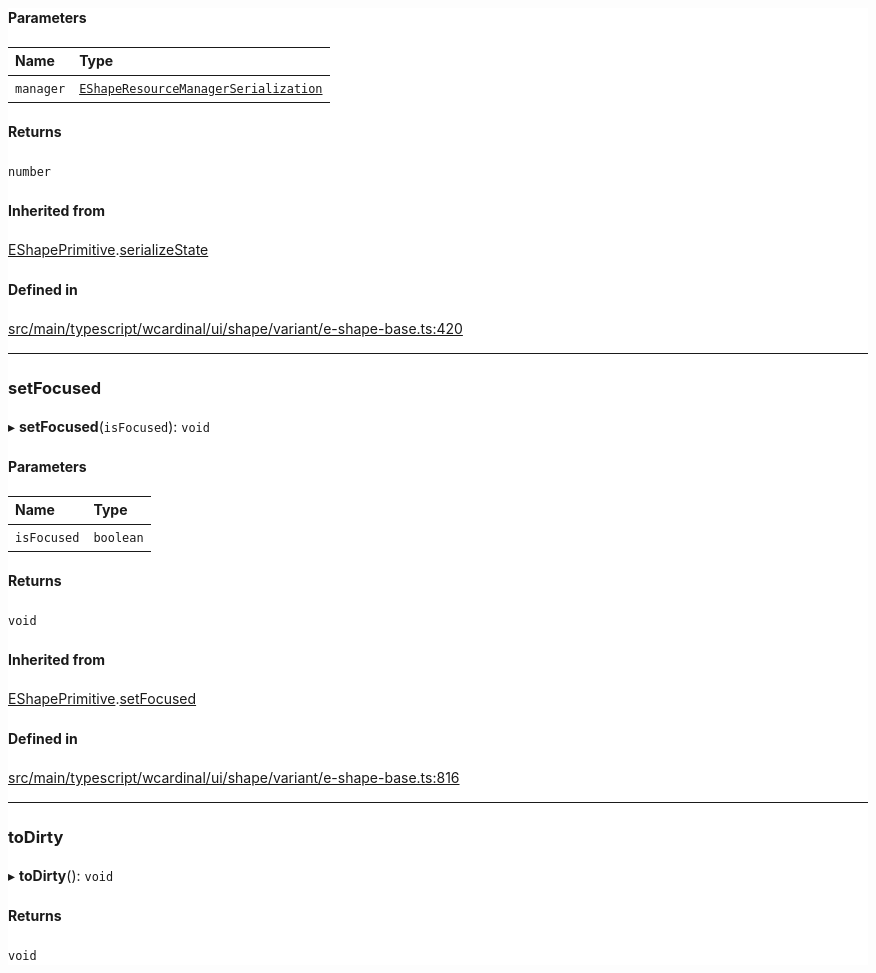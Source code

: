 #### Parameters

| Name | Type |
| :------ | :------ |
| `manager` | [`EShapeResourceManagerSerialization`](EShapeResourceManagerSerialization.md) |

#### Returns

`number`

#### Inherited from

[EShapePrimitive](EShapePrimitive.md).[serializeState](EShapePrimitive.md#serializestate)

#### Defined in

[src/main/typescript/wcardinal/ui/shape/variant/e-shape-base.ts:420](https://github.com/winter-cardinal/winter-cardinal-ui/blob/v0.310.1/src/main/typescript/wcardinal/ui/shape/variant/e-shape-base.ts#L420)

___

### setFocused

▸ **setFocused**(`isFocused`): `void`

#### Parameters

| Name | Type |
| :------ | :------ |
| `isFocused` | `boolean` |

#### Returns

`void`

#### Inherited from

[EShapePrimitive](EShapePrimitive.md).[setFocused](EShapePrimitive.md#setfocused)

#### Defined in

[src/main/typescript/wcardinal/ui/shape/variant/e-shape-base.ts:816](https://github.com/winter-cardinal/winter-cardinal-ui/blob/v0.310.1/src/main/typescript/wcardinal/ui/shape/variant/e-shape-base.ts#L816)

___

### toDirty

▸ **toDirty**(): `void`

#### Returns

`void`
